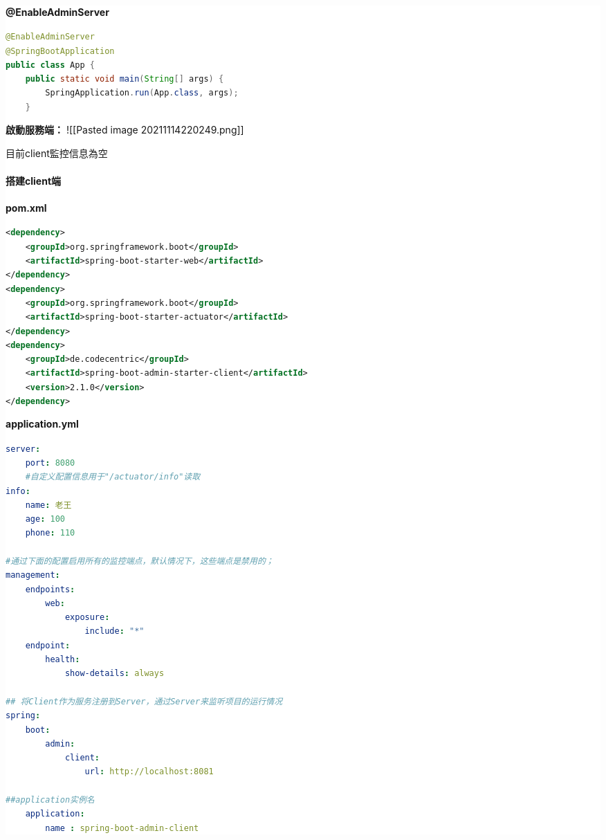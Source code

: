 **@EnableAdminServer**
```java
@EnableAdminServer
@SpringBootApplication
public class App {
	public static void main(String[] args) {
		SpringApplication.run(App.class, args);
	}

```

**啟動服務端：**
![[Pasted image 20211114220249.png]]

目前client監控信息為空

#### 搭建client端
**pom.xml**
```xml
<dependency>
	<groupId>org.springframework.boot</groupId>
	<artifactId>spring-boot-starter-web</artifactId>
</dependency>
<dependency>
	<groupId>org.springframework.boot</groupId>
	<artifactId>spring-boot-starter-actuator</artifactId>
</dependency>
<dependency>
	<groupId>de.codecentric</groupId>
	<artifactId>spring-boot-admin-starter-client</artifactId>
	<version>2.1.0</version>
</dependency>

```

**application.yml**
```yml
server:
	port: 8080
	#自定义配置信息用于"/actuator/info"读取
info:
	name: 老王
	age: 100
	phone: 110
	
#通过下面的配置启用所有的监控端点，默认情况下，这些端点是禁用的；
management:
	endpoints:
		web:
			exposure:
				include: "*"
	endpoint:
		health:
			show-details: always
			
## 将Client作为服务注册到Server，通过Server来监听项目的运行情况
spring:
	boot:
		admin:
			client:
				url: http://localhost:8081
				
##application实例名
	application:
		name : spring-boot-admin-client
```